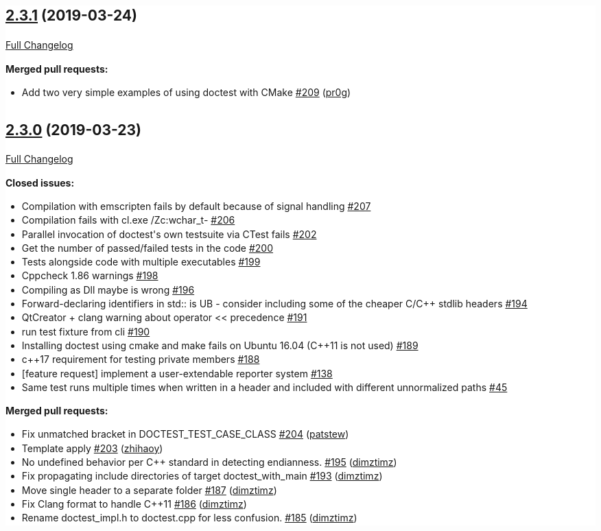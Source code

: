 ## [2.3.1](https://github.com/onqtam/doctest/tree/2.3.1) (2019-03-24)
[Full Changelog](https://github.com/onqtam/doctest/compare/2.3.0...2.3.1)

**Merged pull requests:**

- Add two very simple examples of using doctest with CMake [\#209](https://github.com/onqtam/doctest/pull/209) ([pr0g](https://github.com/pr0g))

## [2.3.0](https://github.com/onqtam/doctest/tree/2.3.0) (2019-03-23)
[Full Changelog](https://github.com/onqtam/doctest/compare/2.2.3...2.3.0)

**Closed issues:**

- Compilation with emscripten fails by default because of signal handling [\#207](https://github.com/onqtam/doctest/issues/207)
- Compilation fails with cl.exe /Zc:wchar\_t- [\#206](https://github.com/onqtam/doctest/issues/206)
- Parallel invocation of doctest's own testsuite via CTest fails [\#202](https://github.com/onqtam/doctest/issues/202)
-  Get the number of passed/failed tests in the code [\#200](https://github.com/onqtam/doctest/issues/200)
- Tests alongside code with multiple executables [\#199](https://github.com/onqtam/doctest/issues/199)
- Cppcheck 1.86 warnings [\#198](https://github.com/onqtam/doctest/issues/198)
- Compiling as Dll maybe is wrong [\#196](https://github.com/onqtam/doctest/issues/196)
- Forward-declaring identifiers in std:: is UB - consider including some of the cheaper C/C++ stdlib headers [\#194](https://github.com/onqtam/doctest/issues/194)
- QtCreator + clang warning about operator \<\< precedence [\#191](https://github.com/onqtam/doctest/issues/191)
- run test fixture from cli [\#190](https://github.com/onqtam/doctest/issues/190)
- Installing doctest using cmake and make fails on Ubuntu 16.04 \(C++11 is not used\) [\#189](https://github.com/onqtam/doctest/issues/189)
- c++17 requirement for testing private members [\#188](https://github.com/onqtam/doctest/issues/188)
- \[feature request\] implement a user-extendable reporter system [\#138](https://github.com/onqtam/doctest/issues/138)
- Same test runs multiple times when written in a header and included with different unnormalized paths [\#45](https://github.com/onqtam/doctest/issues/45)

**Merged pull requests:**

- Fix unmatched bracket in DOCTEST\_TEST\_CASE\_CLASS [\#204](https://github.com/onqtam/doctest/pull/204) ([patstew](https://github.com/patstew))
- Template apply [\#203](https://github.com/onqtam/doctest/pull/203) ([zhihaoy](https://github.com/zhihaoy))
- No undefined behavior per C++ standard in detecting endianness. [\#195](https://github.com/onqtam/doctest/pull/195) ([dimztimz](https://github.com/dimztimz))
- Fix propagating include directories of target doctest\_with\_main [\#193](https://github.com/onqtam/doctest/pull/193) ([dimztimz](https://github.com/dimztimz))
-  Move single header to a separate folder [\#187](https://github.com/onqtam/doctest/pull/187) ([dimztimz](https://github.com/dimztimz))
- Fix Clang format to handle C++11 [\#186](https://github.com/onqtam/doctest/pull/186) ([dimztimz](https://github.com/dimztimz))
- Rename doctest\_impl.h to doctest.cpp for less confusion. [\#185](https://github.com/onqtam/doctest/pull/185) ([dimztimz](https://github.com/dimztimz))
